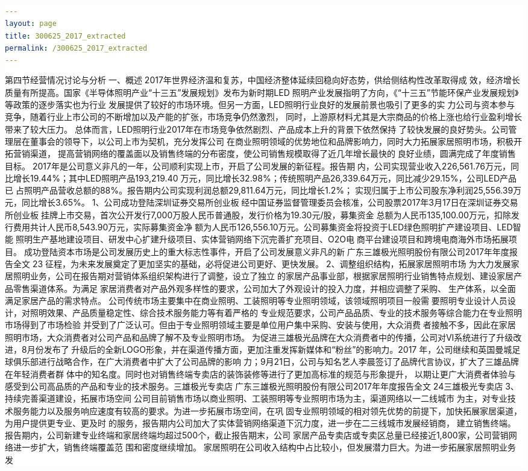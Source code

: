 ```yaml
---
layout: page
title: 300625_2017_extracted
permalink: /300625_2017_extracted
---
```


第四节经营情况讨论与分析
一、概述
2017年世界经济温和复苏，中国经济整体延续回稳向好态势，供给侧结构性改革取得成
效，经济增长质量有所提高。国家《半导体照明产业“十三五”发展规划》发布为新时期LED
照明产业发展指明了方向，《“十三五”节能环保产业发展规划》等政策的逐步落实也为行业
发展提供了较好的市场环境。但另一方面，LED照明行业良好的发展前景也吸引了更多的实
力公司与资本参与竞争，随着行业上市公司的不断增加以及产能的扩张，市场竞争仍然激烈，
同时，上游原材料尤其是大宗商品的价格上涨也给行业盈利增长带来了较大压力。
总体而言，LED照明行业2017年在市场竞争依然剧烈、产品成本上升的背景下依然保持
了较快发展的良好势头。公司管理层在董事会的领导下，以公司上市为契机，充分发挥公司
在商业照明领域的优势地位和品牌影响力，同时大力拓展家居照明市场，积极开拓营销渠道，
提高营销网络的覆盖面以及销售终端的分布密度，使公司销售规模取得了近几年增长最快的
良好业绩，圆满完成了年度销售目标。
2017年是公司意义非凡的一年，公司顺利实现上市，开启了公司发展的新征程。报告期
内，公司实现营业收入226,561.76万元，同比增长19.44%；其中LED照明产品193,219.40
万元，同比增长32.98%；传统照明产品26,339.64万元，同比减少29.15%，公司LED产品已
占照明产品营收总额的88%。报告期内公司实现利润总额29,811.64万元，同比增长1.2%；
实现归属于上市公司股东净利润25,556.39万元，同比增长3.65%。
1、公司成功登陆深圳证券交易所创业板
经中国证券监督管理委员会核准，公司股票2017年3月17日在深圳证券交易所创业板
挂牌上市交易，首次公开发行7,000万股人民币普通股，发行价格为19.30元/股，募集资金
总额为人民币135,100.00万元，扣除发行费用共计人民币8,543.90万元，实际募集资金净
额为人民币126,556.10万元。公司募集资金将投资于LED绿色照明扩产建设项目、LED智能
照明生产基地建设项目、研发中心扩建升级项目、实体营销网络下沉完善扩充项目、O2O电
商平台建设项目和跨境电商海外市场拓展项目。
成功登陆资本市场是公司发展历史上的重大标志性事件，开启了公司发展意义非凡的新
广东三雄极光照明股份有限公司2017年年度报告全文
23
征程，为未来发展奠定了更加坚实的基础，必将促进公司更好、更快发展。
2、调整组织结构，拓展家居照明市场
为大力发展家居照明业务，公司在报告期对营销体系组织架构进行了调整，设立了独立
的家居产品事业部，根据家居照明行业销售特点规划、建设家居产品零售渠道体系。为满足
家居消费者对产品外观多样性的要求，公司加大了外观设计的投入力度，并相应调整了采购、
生产体系，以全面满足家居产品的需求特点。
公司传统市场主要集中在商业照明、工装照明等专业照明领域，该领域照明项目一般需
要照明专业设计人员设计，对照明效果、产品质量稳定性、综合技术服务能力等有着严格的
专业规范要求，公司产品品质、专业的技术服务等综合能力在专业照明市场得到了市场检验
并受到了广泛认可。但由于专业照明领域主要是单位用户集中采购、安装与使用，大众消费
者接触不多，因此在家居照明市场，大众消费者对公司产品和品牌了解不及专业照明市场。
为促进三雄极光品牌在大众消费者中的传播，公司对VI系统进行了升级改进，8月份发布了
升级后的全新LOGO形象，并在渠道传播方面，更加注重发挥新媒体和“粉丝”的影响力。2017
年，公司继续和英国曼城足球俱乐部进行战略合作，在广大消费者中扩大了公司品牌的影响
力；9月21日，公司与知名艺人李晨签订了品牌代言协议，扩大了三雄品牌在年轻消费者群
体中的知名度。同时也对销售终端专卖店的装饰装修等进行了更加高标准的规范与形象提升，
以期让更广大消费者体验与感受到公司高品质的产品和专业的技术服务。三雄极光专卖店
广东三雄极光照明股份有限公司2017年年度报告全文
24三雄极光专卖店
3、持续完善渠道建设，拓展市场空间
公司目前销售市场以商业照明、工装照明等专业照明市场为主，渠道网络以一二线城市
为主，对专业技术服务能力以及服务响应速度有较高的要求。为进一步拓展市场空间，在巩
固专业照明领域的相对领先优势的前提下，加快拓展家居渠道，为用户提供更专业、更及时
的服务，报告期内公司加大了实体营销网络渠道下沉力度，进一步在二三线城市发展经销商，
建立销售终端。报告期内，公司新建专业终端和家居终端均超过500个，截止报告期末，公司
家居产品专卖店或专卖区总量已经接近1,800家，公司营销网络进一步扩大，销售终端覆盖范
围和密度继续增加。
家居照明在公司收入结构中占比较小，但发展潜力巨大。为进一步拓展家居照明业务发